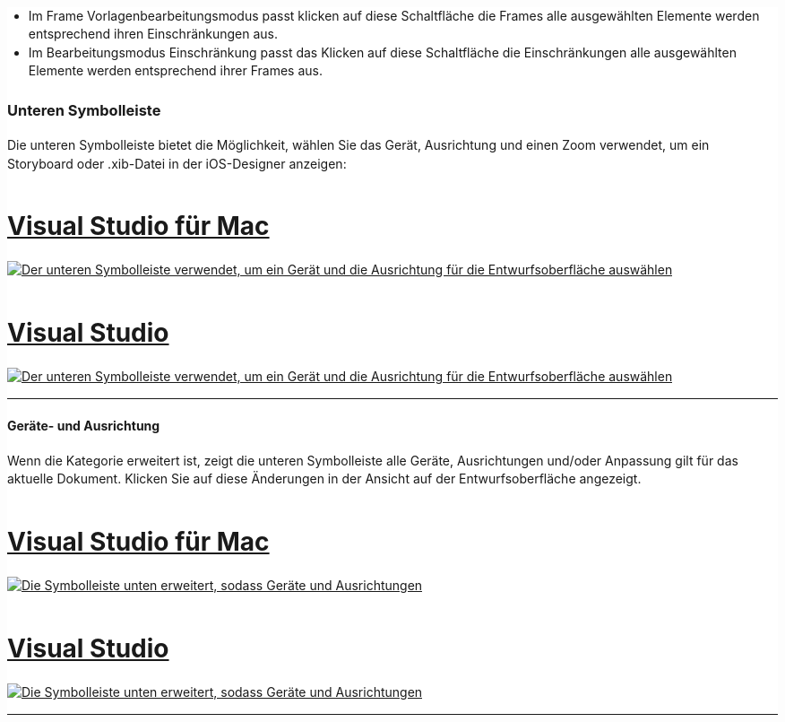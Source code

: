 - Im Frame Vorlagenbearbeitungsmodus passt klicken auf diese Schaltfläche die Frames alle ausgewählten Elemente werden entsprechend ihren Einschränkungen aus.
- Im Bearbeitungsmodus Einschränkung passt das Klicken auf diese Schaltfläche die Einschränkungen alle ausgewählten Elemente werden entsprechend ihrer Frames aus.

### <a name="bottom-toolbar"></a>Unteren Symbolleiste

Die unteren Symbolleiste bietet die Möglichkeit, wählen Sie das Gerät, Ausrichtung und einen Zoom verwendet, um ein Storyboard oder .xib-Datei in der iOS-Designer anzeigen:

# <a name="visual-studio-for-mactabvsmac"></a>[Visual Studio für Mac](#tab/vsmac)

[![Der unteren Symbolleiste verwendet, um ein Gerät und die Ausrichtung für die Entwurfsoberfläche auswählen](introduction-images/13-bottomtoolbar-vsmac.png "der unteren Symbolleiste verwendet, um ein Gerät und die Ausrichtung für die Entwurfsoberfläche auswählen")](introduction-images/13-bottomtoolbar-vsmac-large.png#lightbox)

# <a name="visual-studiotabvswin"></a>[Visual Studio](#tab/vswin)

[![Der unteren Symbolleiste verwendet, um ein Gerät und die Ausrichtung für die Entwurfsoberfläche auswählen](introduction-images/13-bottomtoolbar-vs.png "der unteren Symbolleiste verwendet, um ein Gerät und die Ausrichtung für die Entwurfsoberfläche auswählen")](introduction-images/13-bottomtoolbar-vs-large.png#lightbox)

-----

#### <a name="device-and-orientation"></a>Geräte- und Ausrichtung

Wenn die Kategorie erweitert ist, zeigt die unteren Symbolleiste alle Geräte, Ausrichtungen und/oder Anpassung gilt für das aktuelle Dokument. Klicken Sie auf diese Änderungen in der Ansicht auf der Entwurfsoberfläche angezeigt. 

# <a name="visual-studio-for-mactabvsmac"></a>[Visual Studio für Mac](#tab/vsmac)

[![Die Symbolleiste unten erweitert, sodass Geräte und Ausrichtungen](introduction-images/14-bottomtoolbarexpanded-vsmac.png "der unteren Symbolleiste erweitert, um Geräte und Ausrichtungen anzuzeigen.")](introduction-images/14-bottomtoolbarexpanded-vsmac-large.png#lightbox)

# <a name="visual-studiotabvswin"></a>[Visual Studio](#tab/vswin)

[![Die Symbolleiste unten erweitert, sodass Geräte und Ausrichtungen](introduction-images/14-bottomtoolbarexpanded-vs.png "der unteren Symbolleiste erweitert, um Geräte und Ausrichtungen anzuzeigen.")](introduction-images/14-bottomtoolbarexpanded-vs-large.png#lightbox)

-----
